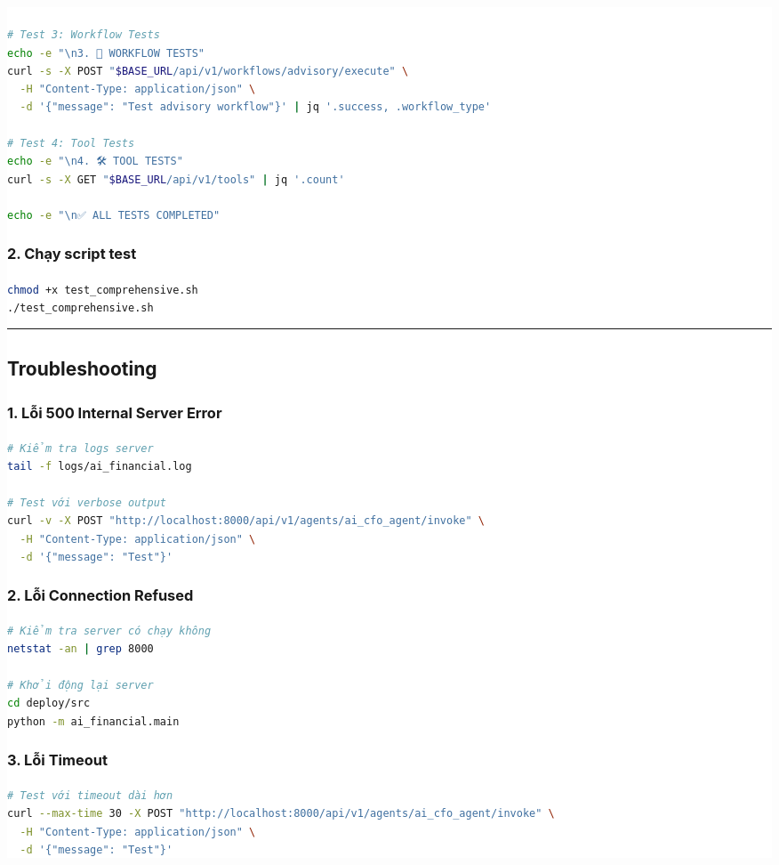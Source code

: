 ```bash

# Test 3: Workflow Tests
echo -e "\n3. 🔄 WORKFLOW TESTS"
curl -s -X POST "$BASE_URL/api/v1/workflows/advisory/execute" \
  -H "Content-Type: application/json" \
  -d '{"message": "Test advisory workflow"}' | jq '.success, .workflow_type'

# Test 4: Tool Tests
echo -e "\n4. 🛠️ TOOL TESTS"
curl -s -X GET "$BASE_URL/api/v1/tools" | jq '.count'

echo -e "\n✅ ALL TESTS COMPLETED"
```

### 2. Chạy script test
```bash
chmod +x test_comprehensive.sh
./test_comprehensive.sh
```

---

## Troubleshooting

### 1. Lỗi 500 Internal Server Error
```bash
# Kiểm tra logs server
tail -f logs/ai_financial.log

# Test với verbose output
curl -v -X POST "http://localhost:8000/api/v1/agents/ai_cfo_agent/invoke" \
  -H "Content-Type: application/json" \
  -d '{"message": "Test"}'
```

### 2. Lỗi Connection Refused
```bash
# Kiểm tra server có chạy không
netstat -an | grep 8000

# Khởi động lại server
cd deploy/src
python -m ai_financial.main
```

### 3. Lỗi Timeout
```bash
# Test với timeout dài hơn
curl --max-time 30 -X POST "http://localhost:8000/api/v1/agents/ai_cfo_agent/invoke" \
  -H "Content-Type: application/json" \
  -d '{"message": "Test"}'
```
